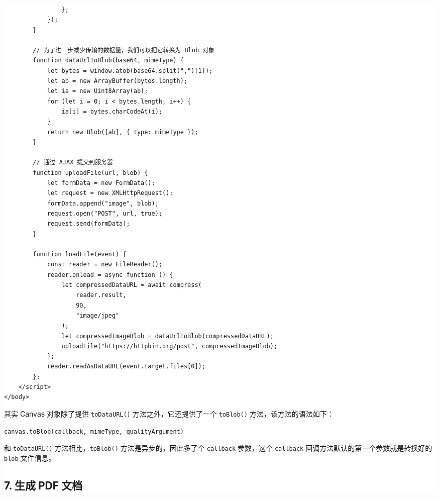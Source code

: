 ```
                };
            });
        }

        // 为了进一步减少传输的数据量，我们可以把它转换为 Blob 对象
        function dataUrlToBlob(base64, mimeType) {
            let bytes = window.atob(base64.split(",")[1]);
            let ab = new ArrayBuffer(bytes.length);
            let ia = new Uint8Array(ab);
            for (let i = 0; i < bytes.length; i++) {
                ia[i] = bytes.charCodeAt(i);
            }
            return new Blob([ab], { type: mimeType });
        }

        // 通过 AJAX 提交到服务器
        function uploadFile(url, blob) {
            let formData = new FormData();
            let request = new XMLHttpRequest();
            formData.append("image", blob);
            request.open("POST", url, true);
            request.send(formData);
        }

        function loadFile(event) {
            const reader = new FileReader();
            reader.onload = async function () {
                let compressedDataURL = await compress(
                    reader.result,
                    90,
                    "image/jpeg"
                );
                let compressedImageBlob = dataUrlToBlob(compressedDataURL);
                uploadFile("https://httpbin.org/post", compressedImageBlob);
            };
            reader.readAsDataURL(event.target.files[0]);
        };
    </script>
</body>
```

其实 Canvas 对象除了提供 `toDataURL()` 方法之外，它还提供了一个 `toBlob()` 方法，该方法的语法如下：

```
canvas.toBlob(callback, mimeType, qualityArgument)
```

和 `toDataURL()` 方法相比，`toBlob()` 方法是异步的，因此多了个 `callback` 参数，这个 `callback` 回调方法默认的第一个参数就是转换好的 `blob` 文件信息。

## 7\. 生成 PDF 文档
